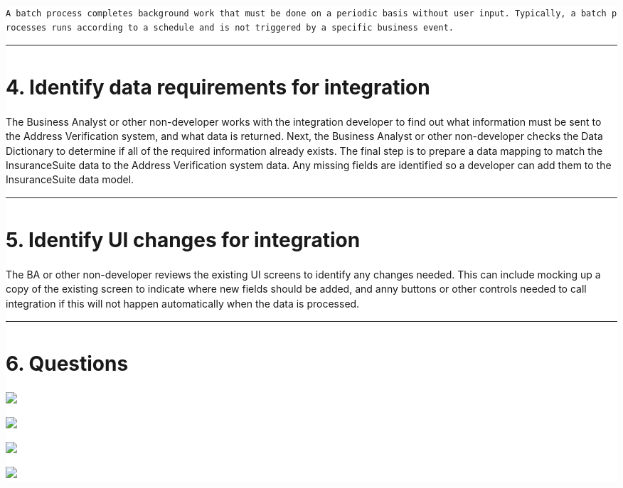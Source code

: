     A batch process completes background work that must be done on a periodic basis without user input. Typically, a batch processes runs according to a schedule and is not triggered by a specific business event.
    

---

# 4. Identify data requirements for integration

The Business Analyst or other non-developer works with the integration developer to find out what information must be sent to the Address Verification system, and what data is returned. Next, the Business Analyst or other non-developer checks the Data Dictionary to determine if all of the required information already exists. The final step is to prepare a data mapping to match the InsuranceSuite data to the Address Verification system data. Any missing fields are identified so a developer can add them to the InsuranceSuite data model.

---

# 5. Identify UI changes for integration

The BA or other non-developer reviews the existing UI screens to identify any changes needed. This can include mocking up a copy of the existing screen to indicate where new fields should be added, and anny buttons or other controls needed to call integration if this will not happen automatically when the data is processed.

---

# 6. Questions

[![](Dashboard/Attachments/Untitled%203%2011.png)](Integration%20Mechanisms%20-%20InsuranceSuite%20Analyst%20Fu/Untitled%203.png)

[![](Dashboard/Attachments/Untitled%204%208.png)](Integration%20Mechanisms%20-%20InsuranceSuite%20Analyst%20Fu/Untitled%204.png)

[![](Dashboard/Attachments/Untitled%205%208.png)](Integration%20Mechanisms%20-%20InsuranceSuite%20Analyst%20Fu/Untitled%205.png)

[![](Dashboard/Attachments/Untitled%206%208.png)](Integration%20Mechanisms%20-%20InsuranceSuite%20Analyst%20Fu/Untitled%206.png)